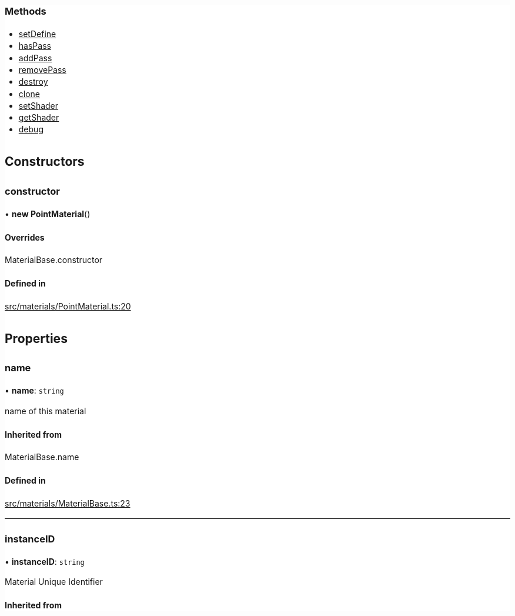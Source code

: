 ### Methods

- [setDefine](PointMaterial.md#setdefine)
- [hasPass](PointMaterial.md#haspass)
- [addPass](PointMaterial.md#addpass)
- [removePass](PointMaterial.md#removepass)
- [destroy](PointMaterial.md#destroy)
- [clone](PointMaterial.md#clone)
- [setShader](PointMaterial.md#setshader)
- [getShader](PointMaterial.md#getshader)
- [debug](PointMaterial.md#debug)

## Constructors

### constructor

• **new PointMaterial**()

#### Overrides

MaterialBase.constructor

#### Defined in

[src/materials/PointMaterial.ts:20](https://github.com/Orillusion/orillusion/blob/main/src/materials/PointMaterial.ts#L20)

## Properties

### name

• **name**: `string`

name of this material

#### Inherited from

MaterialBase.name

#### Defined in

[src/materials/MaterialBase.ts:23](https://github.com/Orillusion/orillusion/blob/main/src/materials/MaterialBase.ts#L23)

___

### instanceID

• **instanceID**: `string`

Material Unique Identifier

#### Inherited from
